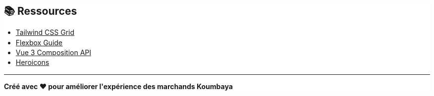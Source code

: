 
## 📚 Ressources

- [Tailwind CSS Grid](https://tailwindcss.com/docs/grid-template-columns)
- [Flexbox Guide](https://css-tricks.com/snippets/css/a-guide-to-flexbox/)
- [Vue 3 Composition API](https://vuejs.org/guide/extras/composition-api-faq.html)
- [Heroicons](https://heroicons.com/)

---

**Créé avec ❤️ pour améliorer l'expérience des marchands Koumbaya**
